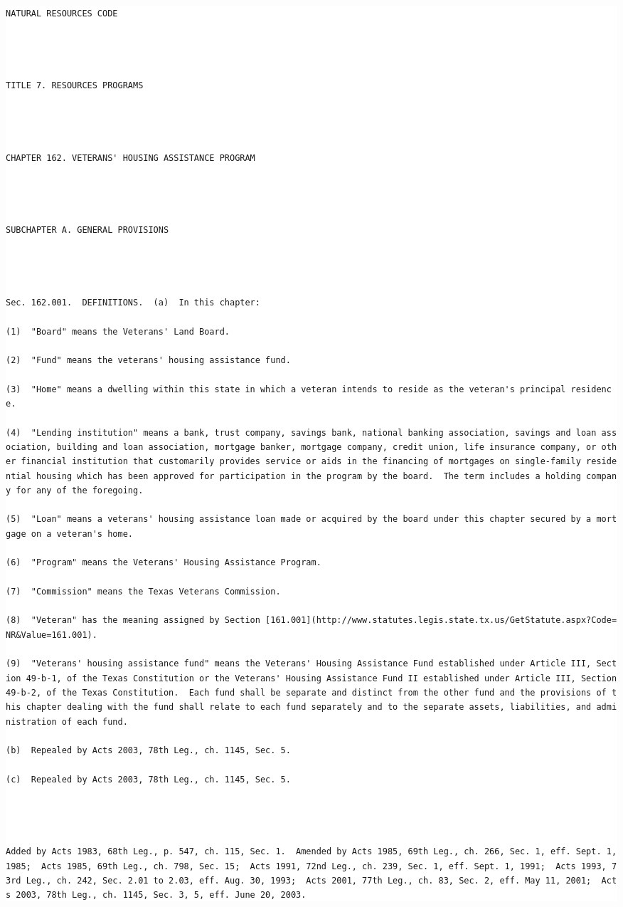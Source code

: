 ﻿
    
    
    	
    					
    
    
    NATURAL RESOURCES CODE
    
      
    
    
    TITLE 7. RESOURCES PROGRAMS
    
      
    
    
    CHAPTER 162. VETERANS' HOUSING ASSISTANCE PROGRAM
    
      
    
    
    SUBCHAPTER A. GENERAL PROVISIONS
    
      
    
    
    Sec. 162.001.  DEFINITIONS.  (a)  In this chapter:
    
    (1)  "Board" means the Veterans' Land Board.
    
    (2)  "Fund" means the veterans' housing assistance fund.
    
    (3)  "Home" means a dwelling within this state in which a veteran intends to reside as the veteran's principal residence.
    
    (4)  "Lending institution" means a bank, trust company, savings bank, national banking association, savings and loan association, building and loan association, mortgage banker, mortgage company, credit union, life insurance company, or other financial institution that customarily provides service or aids in the financing of mortgages on single-family residential housing which has been approved for participation in the program by the board.  The term includes a holding company for any of the foregoing.
    
    (5)  "Loan" means a veterans' housing assistance loan made or acquired by the board under this chapter secured by a mortgage on a veteran's home.
    
    (6)  "Program" means the Veterans' Housing Assistance Program.
    
    (7)  "Commission" means the Texas Veterans Commission.
    
    (8)  "Veteran" has the meaning assigned by Section [161.001](http://www.statutes.legis.state.tx.us/GetStatute.aspx?Code=NR&Value=161.001).
    
    (9)  "Veterans' housing assistance fund" means the Veterans' Housing Assistance Fund established under Article III, Section 49-b-1, of the Texas Constitution or the Veterans' Housing Assistance Fund II established under Article III, Section 49-b-2, of the Texas Constitution.  Each fund shall be separate and distinct from the other fund and the provisions of this chapter dealing with the fund shall relate to each fund separately and to the separate assets, liabilities, and administration of each fund.
    
    (b)  Repealed by Acts 2003, 78th Leg., ch. 1145, Sec. 5.
    
    (c)  Repealed by Acts 2003, 78th Leg., ch. 1145, Sec. 5.
    
    
    
    
    Added by Acts 1983, 68th Leg., p. 547, ch. 115, Sec. 1.  Amended by Acts 1985, 69th Leg., ch. 266, Sec. 1, eff. Sept. 1, 1985;  Acts 1985, 69th Leg., ch. 798, Sec. 15;  Acts 1991, 72nd Leg., ch. 239, Sec. 1, eff. Sept. 1, 1991;  Acts 1993, 73rd Leg., ch. 242, Sec. 2.01 to 2.03, eff. Aug. 30, 1993;  Acts 2001, 77th Leg., ch. 83, Sec. 2, eff. May 11, 2001;  Acts 2003, 78th Leg., ch. 1145, Sec. 3, 5, eff. June 20, 2003.
    